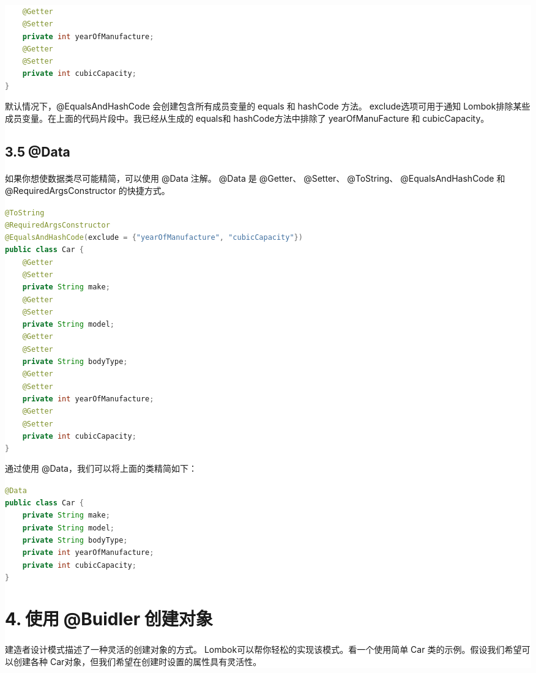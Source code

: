 ```java
    @Getter
    @Setter
    private int yearOfManufacture;
    @Getter
    @Setter
    private int cubicCapacity;
}
```

默认情况下，@EqualsAndHashCode 会创建包含所有成员变量的 equals 和 hashCode 方法。 exclude选项可用于通知 Lombok排除某些成员变量。在上面的代码片段中。我已经从生成的 equals和 hashCode方法中排除了 yearOfManuFacture 和 cubicCapacity。

## 3.5 @Data
如果你想使数据类尽可能精简，可以使用 @Data 注解。 @Data 是 @Getter、 @Setter、 @ToString、 @EqualsAndHashCode 和 @RequiredArgsConstructor 的快捷方式。

```java
@ToString
@RequiredArgsConstructor
@EqualsAndHashCode(exclude = {"yearOfManufacture", "cubicCapacity"})
public class Car {
    @Getter
    @Setter
    private String make;
    @Getter
    @Setter
    private String model;
    @Getter
    @Setter
    private String bodyType;
    @Getter
    @Setter
    private int yearOfManufacture;
    @Getter
    @Setter
    private int cubicCapacity;
}
```

通过使用 @Data，我们可以将上面的类精简如下：

```java
@Data
public class Car {
    private String make;
    private String model;
    private String bodyType;
    private int yearOfManufacture;
    private int cubicCapacity;
}
```

# 4. 使用 @Buidler 创建对象
建造者设计模式描述了一种灵活的创建对象的方式。 Lombok可以帮你轻松的实现该模式。看一个使用简单 Car 类的示例。假设我们希望可以创建各种 Car对象，但我们希望在创建时设置的属性具有灵活性。
